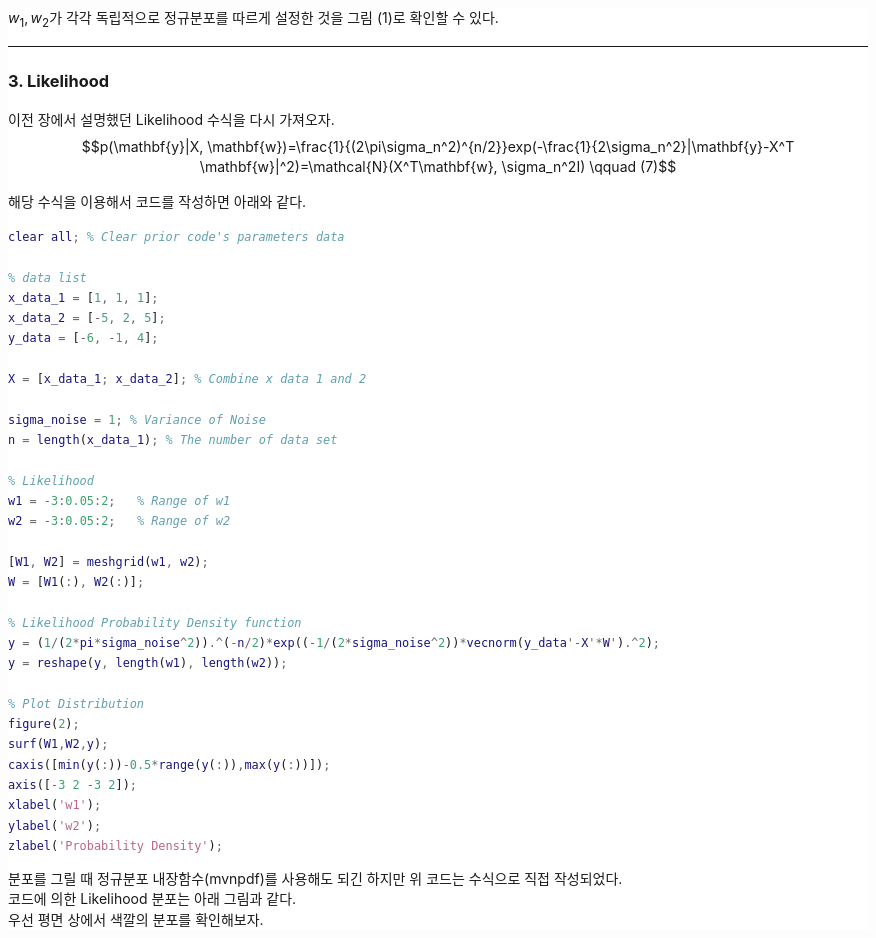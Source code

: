 $w_1, w_2$가 각각 독립적으로 정규분포를 따르게 설정한 것을 그림 (1)로 확인할 수 있다.

***

### 3. Likelihood
이전 장에서 설명했던 Likelihood 수식을 다시 가져오자.    
$$p(\mathbf{y}|X, \mathbf{w})=\frac{1}{(2\pi\sigma_n^2)^{n/2}}exp(-\frac{1}{2\sigma_n^2}|\mathbf{y}-X^T \mathbf{w}|^2)=\mathcal{N}(X^T\mathbf{w}, \sigma_n^2I) \qquad (7)$$

해당 수식을 이용해서 코드를 작성하면 아래와 같다.    
```matlab
clear all; % Clear prior code's parameters data 

% data list 
x_data_1 = [1, 1, 1]; 
x_data_2 = [-5, 2, 5]; 
y_data = [-6, -1, 4]; 

X = [x_data_1; x_data_2]; % Combine x data 1 and 2 

sigma_noise = 1; % Variance of Noise 
n = length(x_data_1); % The number of data set 

% Likelihood 
w1 = -3:0.05:2;   % Range of w1 
w2 = -3:0.05:2;   % Range of w2 

[W1, W2] = meshgrid(w1, w2); 
W = [W1(:), W2(:)]; 

% Likelihood Probability Density function 
y = (1/(2*pi*sigma_noise^2)).^(-n/2)*exp((-1/(2*sigma_noise^2))*vecnorm(y_data'-X'*W').^2); 
y = reshape(y, length(w1), length(w2)); 

% Plot Distribution 
figure(2); 
surf(W1,W2,y); 
caxis([min(y(:))-0.5*range(y(:)),max(y(:))]); 
axis([-3 2 -3 2]); 
xlabel('w1');
ylabel('w2'); 
zlabel('Probability Density');
```

분포를 그릴 때 정규분포 내장함수(mvnpdf)를 사용해도 되긴 하지만 위 코드는 수식으로 직접 작성되었다.   
코드에 의한 Likelihood 분포는 아래 그림과 같다.   
우선 평면 상에서 색깔의 분포를 확인해보자.

<p align="center">